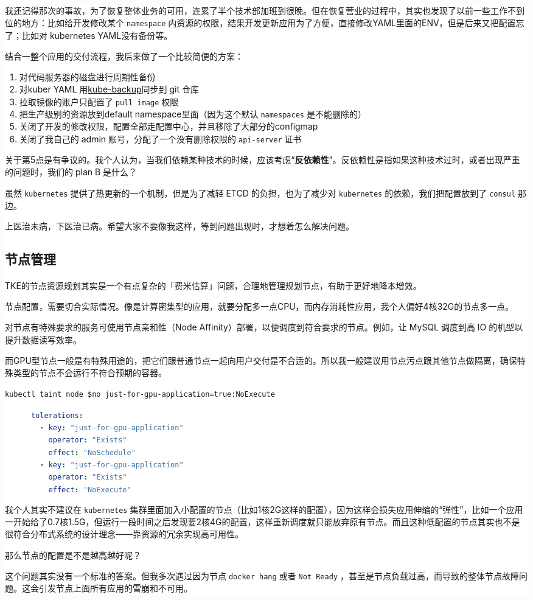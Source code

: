 我还记得那次的事故，为了恢复整体业务的可用，连累了半个技术部加班到很晚。但在恢复营业的过程中，其实也发现了以前一些工作不到位的地方：比如给开发修改某个 `namespace` 内资源的权限，结果开发更新应用为了方便，直接修改YAML里面的ENV，但是后来又把配置忘了；比如对 kubernetes YAML没有备份等。

结合一整个应用的交付流程，我后来做了一个比较简便的方案：

1. 对代码服务器的磁盘进行周期性备份
2. 对kuber YAML 用[kube-backup](https://github.com/zeusro/kube-backup)同步到 git 仓库
3. 拉取镜像的账户只配置了 `pull image` 权限
3. 把生产级别的资源放到default namespace里面（因为这个默认 `namespaces` 是不能删除的）
4. 关闭了开发的修改权限，配置全部走配置中心，并且移除了大部分的configmap 
5. 关闭了我自己的 admin 账号，分配了一个没有删除权限的 `api-server` 证书

关于第5点是有争议的。我个人认为，当我们依赖某种技术的时候，应该考虑“**反依赖性**”。反依赖性是指如果这种技术过时，或者出现严重的问题时，我们的 plan B 是什么？

虽然 `kubernetes` 提供了热更新的一个机制，但是为了减轻 ETCD 的负担，也为了减少对 `kubernetes` 的依赖，我们把配置放到了 `consul` 那边。

上医治未病，下医治已病。希望大家不要像我这样，等到问题出现时，才想着怎么解决问题。

## 节点管理

TKE的节点资源规划其实是一个有点复杂的「费米估算」问题，合理地管理规划节点，有助于更好地降本增效。

节点配置，需要切合实际情况。像是计算密集型的应用，就要分配多一点CPU，而内存消耗性应用，我个人偏好4核32G的节点多一点。

对节点有特殊要求的服务可使用节点亲和性（Node Affinity）部署，以便调度到符合要求的节点。例如，让 MySQL 调度到高 IO 的机型以提升数据读写效率。

而GPU型节点一般是有特殊用途的，把它们跟普通节点一起向用户交付是不合适的。所以我一般建议用节点污点跟其他节点做隔离，确保特殊类型的节点不会运行不符合预期的容器。


    kubectl taint node $no just-for-gpu-application=true:NoExecute


```yaml
      tolerations:
        - key: "just-for-gpu-application"
          operator: "Exists"
          effect: "NoSchedule"
        - key: "just-for-gpu-application"
          operator: "Exists"
          effect: "NoExecute"          
```

我个人其实不建议在 `kubernetes` 集群里面加入小配置的节点（比如1核2G这样的配置），因为这样会损失应用伸缩的“弹性”，比如一个应用一开始给了0.7核1.5G，但运行一段时间之后发现要2核4G的配置，这样重新调度就只能放弃原有节点。而且这种低配置的节点其实也不是很符合分布式系统的设计理念——靠资源的冗余实现高可用性。

那么节点的配置是不是越高越好呢？

这个问题其实没有一个标准的答案。但我多次遇过因为节点 `docker hang` 或者 `Not Ready` ，甚至是节点负载过高，而导致的整体节点故障问题。这会引发节点上面所有应用的雪崩和不可用。
